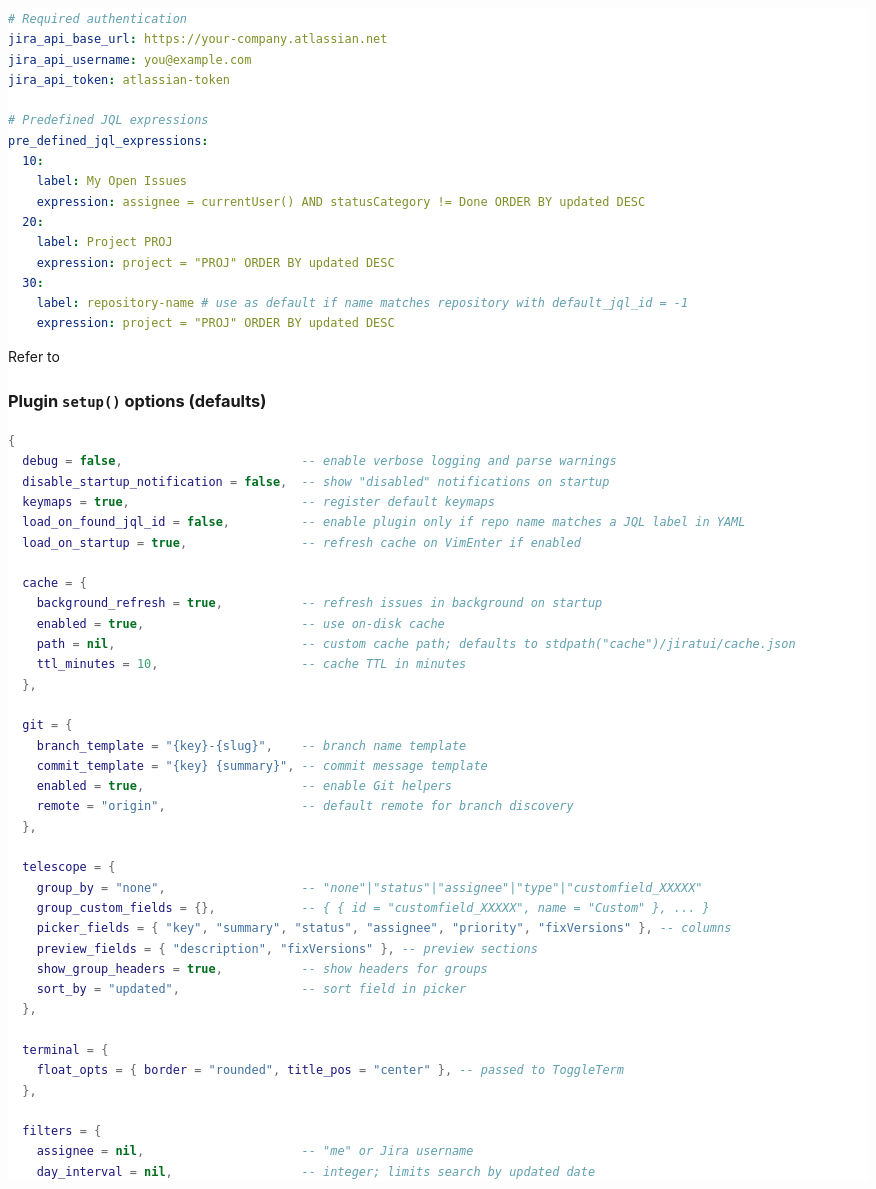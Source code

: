```yaml
# Required authentication
jira_api_base_url: https://your-company.atlassian.net
jira_api_username: you@example.com
jira_api_token: atlassian-token

# Predefined JQL expressions
pre_defined_jql_expressions:
  10:
    label: My Open Issues
    expression: assignee = currentUser() AND statusCategory != Done ORDER BY updated DESC
  20:
    label: Project PROJ
    expression: project = "PROJ" ORDER BY updated DESC
  30:
    label: repository-name # use as default if name matches repository with default_jql_id = -1
    expression: project = "PROJ" ORDER BY updated DESC
```

Refer to

### Plugin `setup()` options (defaults)

```lua
{
  debug = false,                         -- enable verbose logging and parse warnings
  disable_startup_notification = false,  -- show "disabled" notifications on startup
  keymaps = true,                        -- register default keymaps
  load_on_found_jql_id = false,          -- enable plugin only if repo name matches a JQL label in YAML
  load_on_startup = true,                -- refresh cache on VimEnter if enabled

  cache = {
    background_refresh = true,           -- refresh issues in background on startup
    enabled = true,                      -- use on-disk cache
    path = nil,                          -- custom cache path; defaults to stdpath("cache")/jiratui/cache.json
    ttl_minutes = 10,                    -- cache TTL in minutes
  },

  git = {
    branch_template = "{key}-{slug}",    -- branch name template
    commit_template = "{key} {summary}", -- commit message template
    enabled = true,                      -- enable Git helpers
    remote = "origin",                   -- default remote for branch discovery
  },

  telescope = {
    group_by = "none",                   -- "none"|"status"|"assignee"|"type"|"customfield_XXXXX"
    group_custom_fields = {},            -- { { id = "customfield_XXXXX", name = "Custom" }, ... }
    picker_fields = { "key", "summary", "status", "assignee", "priority", "fixVersions" }, -- columns
    preview_fields = { "description", "fixVersions" }, -- preview sections
    show_group_headers = true,           -- show headers for groups
    sort_by = "updated",                 -- sort field in picker
  },

  terminal = {
    float_opts = { border = "rounded", title_pos = "center" }, -- passed to ToggleTerm
  },

  filters = {
    assignee = nil,                      -- "me" or Jira username
    day_interval = nil,                  -- integer; limits search by updated date
```